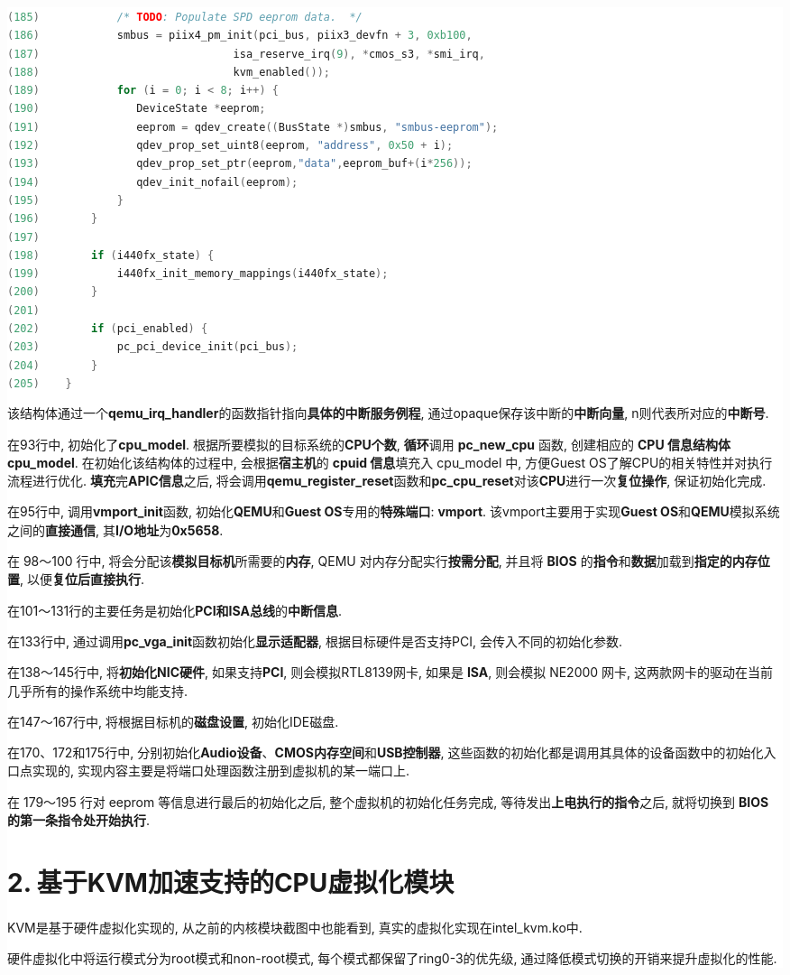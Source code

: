 ```c
(185)            /* TODO: Populate SPD eeprom data.  */
(186)            smbus = piix4_pm_init(pci_bus, piix3_devfn + 3, 0xb100,
(187)                              isa_reserve_irq(9), *cmos_s3, *smi_irq,
(188)                              kvm_enabled());
(189)            for (i = 0; i < 8; i++) {
(190)               DeviceState *eeprom;
(191)               eeprom = qdev_create((BusState *)smbus, "smbus-eeprom");
(192)               qdev_prop_set_uint8(eeprom, "address", 0x50 + i);
(193)               qdev_prop_set_ptr(eeprom,"data",eeprom_buf+(i*256));
(194)               qdev_init_nofail(eeprom);
(195)            }
(196)        }
(197)
(198)        if (i440fx_state) {
(199)            i440fx_init_memory_mappings(i440fx_state);
(200)        }
(201)
(202)        if (pci_enabled) {
(203)            pc_pci_device_init(pci_bus);
(204)        }
(205)    }
```

该结构体通过一个**qemu\_irq\_handler**的函数指针指向**具体的中断服务例程**, 通过opaque保存该中断的**中断向量**, n则代表所对应的**中断号**. 

在93行中, 初始化了**cpu\_model**. 根据所要模拟的目标系统的**CPU个数**, **循环**调用 **pc\_new\_cpu** 函数, 创建相应的 **CPU 信息结构体 cpu\_model**. 在初始化该结构体的过程中, 会根据**宿主机**的 **cpuid 信息**填充入 cpu\_model 中, 方便Guest OS了解CPU的相关特性并对执行流程进行优化. **填充**完**APIC信息**之后, 将会调用**qemu\_register\_reset**函数和**pc\_cpu\_reset**对该**CPU**进行一次**复位操作**, 保证初始化完成. 

在95行中, 调用**vmport\_init**函数, 初始化**QEMU**和**Guest OS**专用的**特殊端口**: **vmport**. 该vmport主要用于实现**Guest OS**和**QEMU**模拟系统之间的**直接通信**, 其**I/O地址**为**0x5658**. 

在 98～100 行中, 将会分配该**模拟目标机**所需要的**内存**, QEMU 对内存分配实行**按需分配**, 并且将 **BIOS** 的**指令**和**数据**加载到**指定的内存位置**, 以便**复位后直接执行**. 

在101～131行的主要任务是初始化**PCI和ISA总线**的**中断信息**. 

在133行中, 通过调用**pc\_vga\_init**函数初始化**显示适配器**, 根据目标硬件是否支持PCI, 会传入不同的初始化参数. 

在138～145行中, 将**初始化NIC硬件**, 如果支持**PCI**, 则会模拟RTL8139网卡, 如果是 **ISA**, 则会模拟 NE2000 网卡, 这两款网卡的驱动在当前几乎所有的操作系统中均能支持. 

在147～167行中, 将根据目标机的**磁盘设置**, 初始化IDE磁盘. 

在170、172和175行中, 分别初始化**Audio设备**、**CMOS内存空间**和**USB控制器**, 这些函数的初始化都是调用其具体的设备函数中的初始化入口点实现的, 实现内容主要是将端口处理函数注册到虚拟机的某一端口上. 

在 179～195 行对 eeprom 等信息进行最后的初始化之后, 整个虚拟机的初始化任务完成, 等待发出**上电执行的指令**之后, 就将切换到 **BIOS 的第一条指令处开始执行**. 

# 2. 基于KVM加速支持的CPU虚拟化模块

KVM是基于硬件虚拟化实现的, 从之前的内核模块截图中也能看到, 真实的虚拟化实现在intel_kvm.ko中. 

硬件虚拟化中将运行模式分为root模式和non-root模式, 每个模式都保留了ring0-3的优先级, 通过降低模式切换的开销来提升虚拟化的性能. 
